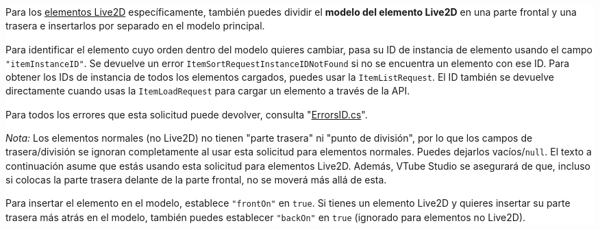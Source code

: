 Para los [elementos Live2D](https://github.com/DenchiSoft/VTubeStudio/wiki/Live2D-Items) específicamente, también puedes dividir el **modelo del elemento Live2D** en una parte frontal y una trasera e insertarlos por separado en el modelo principal.

Para identificar el elemento cuyo orden dentro del modelo quieres cambiar, pasa su ID de instancia de elemento usando el campo `"itemInstanceID"`. Se devuelve un error `ItemSortRequestInstanceIDNotFound` si no se encuentra un elemento con ese ID. Para obtener los IDs de instancia de todos los elementos cargados, puedes usar la `ItemListRequest`. El ID también se devuelve directamente cuando usas la `ItemLoadRequest` para cargar un elemento a través de la API.

Para todos los errores que esta solicitud puede devolver, consulta "[ErrorsID.cs](https://github.com/DenchiSoft/VTubeStudio/blob/master/Files/ErrorID.cs)".

*Nota:* Los elementos normales (no Live2D) no tienen "parte trasera" ni "punto de división", por lo que los campos de trasera/división se ignoran completamente al usar esta solicitud para elementos normales. Puedes dejarlos vacíos/`null`. El texto a continuación asume que estás usando esta solicitud para elementos Live2D. Además, VTube Studio se asegurará de que, incluso si colocas la parte trasera delante de la parte frontal, no se moverá más allá de esta.

Para insertar el elemento en el modelo, establece `"frontOn"` en `true`. Si tienes un elemento Live2D y quieres insertar su parte trasera más atrás en el modelo, también puedes establecer `"backOn"` en `true` (ignorado para elementos no Live2D).

